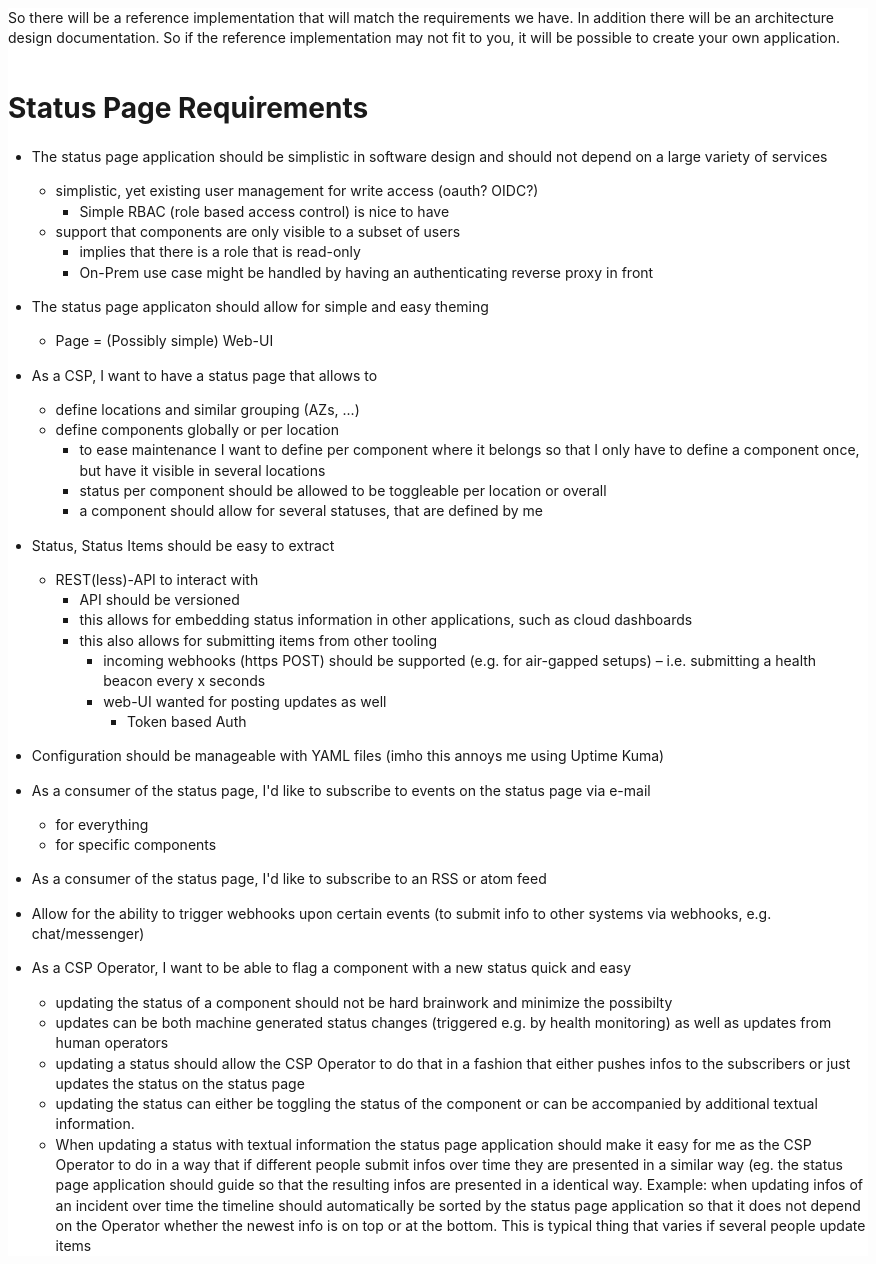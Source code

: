 So there will be a reference implementation that will match the requirements we have.
In addition there will be an architecture design documentation. So if the reference
implementation may not fit to you, it will be possible to create your own application.

# Status Page Requirements

* The status page application should be simplistic in software design and should not depend on a large
variety of services
  * simplistic, yet existing user management for write access (oauth? OIDC?)
    * Simple RBAC (role based access control) is nice to have
  * support that components are only visible to a subset of users
    * implies that there is a role that is read-only
    * On-Prem use case might be handled by having an authenticating reverse proxy in front
* The status page applicaton should allow for simple and easy theming
  * Page = (Possibly simple) Web-UI

* As a CSP, I want to have a status page that allows to
  * define locations and similar grouping (AZs, ...)
  * define components globally or per location
    * to ease maintenance I want to define per component where it belongs so that I only have
to define a component once, but have it visible in several locations
    * status per component should be allowed to be toggleable per location or overall
    * a component should allow for several statuses, that are defined by me

* Status, Status Items should be easy to extract
  * REST(less)-API to interact with
    * API should be versioned
    * this allows for embedding status information in other applications, such as cloud
dashboards
    * this also allows for submitting items from other tooling
      * incoming webhooks (https POST) should be supported (e.g. for air-gapped setups) –
i.e. submitting a health beacon every x seconds
      * web-UI wanted for posting updates as well
        * Token based Auth

* Configuration should be manageable with YAML files (imho this annoys me using Uptime Kuma)

* As a consumer of the status page, I'd like to subscribe to events on the status page via e-mail
  * for everything
  * for specific components

* As a consumer of the status page, I'd like to subscribe to an RSS or atom feed

* Allow for the ability to trigger webhooks upon certain events (to submit info to other systems via
webhooks, e.g. chat/messenger)

* As a CSP Operator, I want to be able to flag a component with a new status quick and easy
  * updating the status of a component should not be hard brainwork and minimize the possibilty
  * updates can be both machine generated status changes (triggered e.g. by health monitoring)
as well as updates from human operators
  * updating a status should allow the CSP Operator to do that in a fashion that either pushes
infos to the subscribers or just updates the status on the status page
  * updating the status can either be toggling the status of the component or can be
accompanied by additional textual information.
  * When updating a status with textual information the status page application should make it
easy for me as the CSP Operator to do in a way that if different people submit infos over time
they are presented in a similar way (eg. the status page application should guide so that the
resulting infos are presented in a identical way. Example: when updating infos of an incident
over time the timeline should automatically be sorted by the status page application so that it
does not depend on the Operator whether the newest info is on top or at the bottom. This is
typical thing that varies if several people update items
